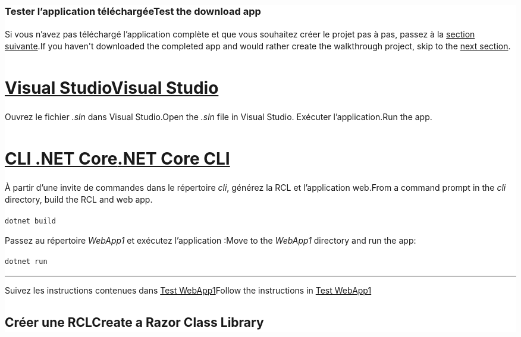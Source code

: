 ### <a name="test-the-download-app"></a><span data-ttu-id="1c0d6-138">Tester l’application téléchargée</span><span class="sxs-lookup"><span data-stu-id="1c0d6-138">Test the download app</span></span>

<span data-ttu-id="1c0d6-139">Si vous n’avez pas téléchargé l’application complète et que vous souhaitez créer le projet pas à pas, passez à la [section suivante](#create-a-razor-class-library).</span><span class="sxs-lookup"><span data-stu-id="1c0d6-139">If you haven't downloaded the completed app and would rather create the walkthrough project, skip to the [next section](#create-a-razor-class-library).</span></span>

# <a name="visual-studiotabvisual-studio"></a>[<span data-ttu-id="1c0d6-140">Visual Studio</span><span class="sxs-lookup"><span data-stu-id="1c0d6-140">Visual Studio</span></span>](#tab/visual-studio)

<span data-ttu-id="1c0d6-141">Ouvrez le fichier *.sln* dans Visual Studio.</span><span class="sxs-lookup"><span data-stu-id="1c0d6-141">Open the *.sln* file in Visual Studio.</span></span> <span data-ttu-id="1c0d6-142">Exécuter l’application.</span><span class="sxs-lookup"><span data-stu-id="1c0d6-142">Run the app.</span></span>

# <a name="net-core-clitabnetcore-cli"></a>[<span data-ttu-id="1c0d6-143">CLI .NET Core</span><span class="sxs-lookup"><span data-stu-id="1c0d6-143">.NET Core CLI</span></span>](#tab/netcore-cli)

<span data-ttu-id="1c0d6-144">À partir d’une invite de commandes dans le répertoire *cli*, générez la RCL et l’application web.</span><span class="sxs-lookup"><span data-stu-id="1c0d6-144">From a command prompt in the *cli* directory, build the RCL and web app.</span></span>

```console
dotnet build
```

<span data-ttu-id="1c0d6-145">Passez au répertoire *WebApp1* et exécutez l’application :</span><span class="sxs-lookup"><span data-stu-id="1c0d6-145">Move to the *WebApp1* directory and run the app:</span></span>

```console
dotnet run
```

------

<span data-ttu-id="1c0d6-146">Suivez les instructions contenues dans [Test WebApp1](#test)</span><span class="sxs-lookup"><span data-stu-id="1c0d6-146">Follow the instructions in [Test WebApp1](#test)</span></span>

## <a name="create-a-razor-class-library"></a><span data-ttu-id="1c0d6-147">Créer une RCL</span><span class="sxs-lookup"><span data-stu-id="1c0d6-147">Create a Razor Class Library</span></span>
